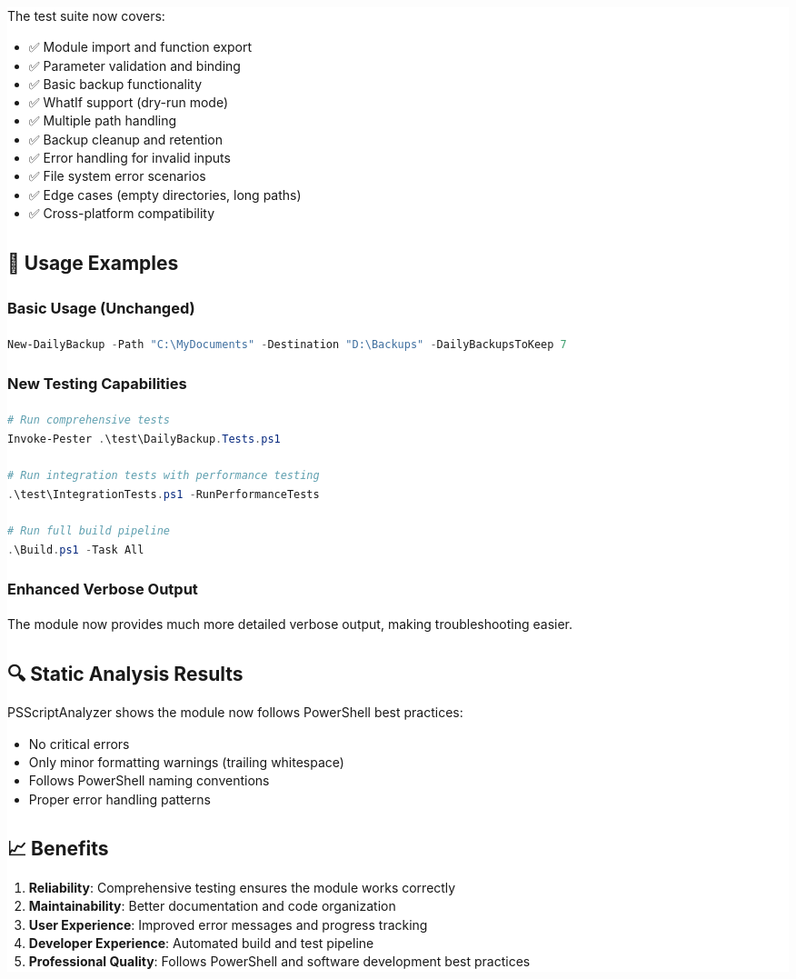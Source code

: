 The test suite now covers:

- ✅ Module import and function export
- ✅ Parameter validation and binding
- ✅ Basic backup functionality
- ✅ WhatIf support (dry-run mode)
- ✅ Multiple path handling
- ✅ Backup cleanup and retention
- ✅ Error handling for invalid inputs
- ✅ File system error scenarios
- ✅ Edge cases (empty directories, long paths)
- ✅ Cross-platform compatibility

## 🚀 Usage Examples

### Basic Usage (Unchanged)

```powershell
New-DailyBackup -Path "C:\MyDocuments" -Destination "D:\Backups" -DailyBackupsToKeep 7
```

### New Testing Capabilities

```powershell
# Run comprehensive tests
Invoke-Pester .\test\DailyBackup.Tests.ps1

# Run integration tests with performance testing
.\test\IntegrationTests.ps1 -RunPerformanceTests

# Run full build pipeline
.\Build.ps1 -Task All
```

### Enhanced Verbose Output

The module now provides much more detailed verbose output, making troubleshooting easier.

## 🔍 Static Analysis Results

PSScriptAnalyzer shows the module now follows PowerShell best practices:

- No critical errors
- Only minor formatting warnings (trailing whitespace)
- Follows PowerShell naming conventions
- Proper error handling patterns

## 📈 Benefits

1. **Reliability**: Comprehensive testing ensures the module works correctly
2. **Maintainability**: Better documentation and code organization
3. **User Experience**: Improved error messages and progress tracking
4. **Developer Experience**: Automated build and test pipeline
5. **Professional Quality**: Follows PowerShell and software development best practices
